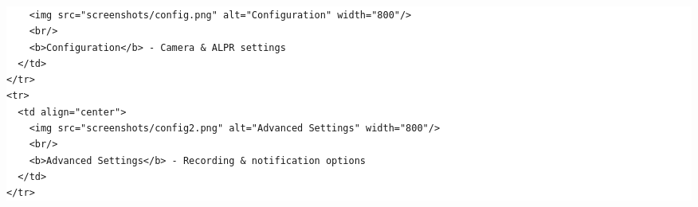        <img src="screenshots/config.png" alt="Configuration" width="800"/>
        <br/>
        <b>Configuration</b> - Camera & ALPR settings
      </td>
    </tr>
    <tr>
      <td align="center">
        <img src="screenshots/config2.png" alt="Advanced Settings" width="800"/>
        <br/>
        <b>Advanced Settings</b> - Recording & notification options
      </td>
    </tr>
  </table>